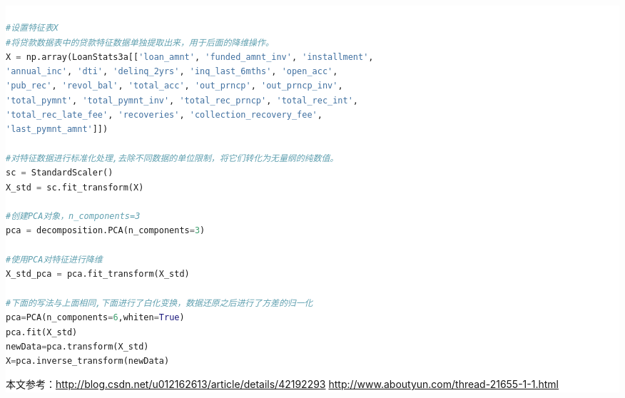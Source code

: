 ```python

#设置特征表X
#将贷款数据表中的贷款特征数据单独提取出来，用于后面的降维操作。
X = np.array(LoanStats3a[['loan_amnt', 'funded_amnt_inv', 'installment',
'annual_inc', 'dti', 'delinq_2yrs', 'inq_last_6mths', 'open_acc',
'pub_rec', 'revol_bal', 'total_acc', 'out_prncp', 'out_prncp_inv',
'total_pymnt', 'total_pymnt_inv', 'total_rec_prncp', 'total_rec_int',
'total_rec_late_fee', 'recoveries', 'collection_recovery_fee',
'last_pymnt_amnt']])

#对特征数据进行标准化处理,去除不同数据的单位限制，将它们转化为无量纲的纯数值。
sc = StandardScaler()
X_std = sc.fit_transform(X)

#创建PCA对象，n_components=3
pca = decomposition.PCA(n_components=3)

#使用PCA对特征进行降维
X_std_pca = pca.fit_transform(X_std)

#下面的写法与上面相同,下面进行了白化变换，数据还原之后进行了方差的归一化
pca=PCA(n_components=6,whiten=True)
pca.fit(X_std)
newData=pca.transform(X_std)
X=pca.inverse_transform(newData)

```
本文参考：http://blog.csdn.net/u012162613/article/details/42192293
		http://www.aboutyun.com/thread-21655-1-1.html
